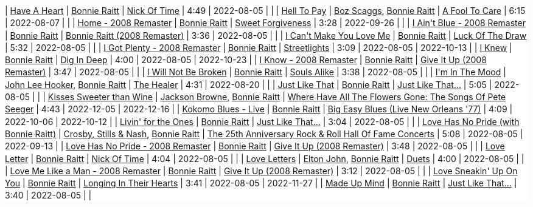 | [Have A Heart](https://open.spotify.com/track/5DXvq6kWCNefq4qTSVGGGC) | [Bonnie Raitt](https://open.spotify.com/artist/4KDyYWR7IpxZ7xrdYbKrqY) | [Nick Of Time](https://open.spotify.com/album/6wxpS5o0ty5CLqyH5fIRln) | 4:49 | 2022-08-05 |  |
| [Hell To Pay](https://open.spotify.com/track/5oBFPW3PpybYWSsvEuuGnv) | [Boz Scaggs](https://open.spotify.com/artist/46njgd2Rq9tZc4ZjeQMgbh), [Bonnie Raitt](https://open.spotify.com/artist/4KDyYWR7IpxZ7xrdYbKrqY) | [A Fool To Care](https://open.spotify.com/album/4LzBJVxW5Pr77G7d4CrRbX) | 6:15 | 2022-08-07 |  |
| [Home \- 2008 Remaster](https://open.spotify.com/track/4SgIuqaMyQSckMOCrZBBPe) | [Bonnie Raitt](https://open.spotify.com/artist/4KDyYWR7IpxZ7xrdYbKrqY) | [Sweet Forgiveness](https://open.spotify.com/album/3hNmPJhslMBIBRlOD1iD0B) | 3:28 | 2022-09-26 |  |
| [I Ain't Blue \- 2008 Remaster](https://open.spotify.com/track/54CBPWCAZ37nY94t16ocyL) | [Bonnie Raitt](https://open.spotify.com/artist/4KDyYWR7IpxZ7xrdYbKrqY) | [Bonnie Raitt \(2008 Remaster\)](https://open.spotify.com/album/4gjY9JfOCvVlr7yTIyl2e0) | 3:36 | 2022-08-05 |  |
| [I Can't Make You Love Me](https://open.spotify.com/track/69uJi5QsBtqlYkGURTBli8) | [Bonnie Raitt](https://open.spotify.com/artist/4KDyYWR7IpxZ7xrdYbKrqY) | [Luck Of The Draw](https://open.spotify.com/album/6blrkOZ0VmkhYPjfoD7eqf) | 5:32 | 2022-08-05 |  |
| [I Got Plenty \- 2008 Remaster](https://open.spotify.com/track/39I0PqL6CGz9Nh3LnJt3R2) | [Bonnie Raitt](https://open.spotify.com/artist/4KDyYWR7IpxZ7xrdYbKrqY) | [Streetlights](https://open.spotify.com/album/3FEpG9aXxEwWfdpHeCScvO) | 3:09 | 2022-08-05 | 2022-10-13 |
| [I Knew](https://open.spotify.com/track/45SHYNKBPf0ExzyMZ5Vw8n) | [Bonnie Raitt](https://open.spotify.com/artist/4KDyYWR7IpxZ7xrdYbKrqY) | [Dig In Deep](https://open.spotify.com/album/5vN4mU8RJ1rllLYGlIuOKR) | 4:00 | 2022-08-05 | 2022-10-23 |
| [I Know \- 2008 Remaster](https://open.spotify.com/track/5lV9iUQzwQWo1gZMGjkeGl) | [Bonnie Raitt](https://open.spotify.com/artist/4KDyYWR7IpxZ7xrdYbKrqY) | [Give It Up \(2008 Remaster\)](https://open.spotify.com/album/6ry5iI1ik4H2DvoiWhluYh) | 3:47 | 2022-08-05 |  |
| [I Will Not Be Broken](https://open.spotify.com/track/7dS8Pt5M2lsBJuPhTMvRuq) | [Bonnie Raitt](https://open.spotify.com/artist/4KDyYWR7IpxZ7xrdYbKrqY) | [Souls Alike](https://open.spotify.com/album/3iK0XCTRh5zfLjfrmO3agU) | 3:38 | 2022-08-05 |  |
| [I'm In The Mood](https://open.spotify.com/track/1W3QQa9SG6zaftNQJchWY7) | [John Lee Hooker](https://open.spotify.com/artist/1yNOfXGQNGjAynk77wv85x), [Bonnie Raitt](https://open.spotify.com/artist/4KDyYWR7IpxZ7xrdYbKrqY) | [The Healer](https://open.spotify.com/album/2jKj2prskANfjyo13navEs) | 4:31 | 2022-08-20 |  |
| [Just Like That](https://open.spotify.com/track/4yYi79a3MEQ0pCRCvuxcuU) | [Bonnie Raitt](https://open.spotify.com/artist/4KDyYWR7IpxZ7xrdYbKrqY) | [Just Like That...](https://open.spotify.com/album/5urpeKkrqE82otTOfs8OFd) | 5:05 | 2022-08-05 |  |
| [Kisses Sweeter than Wine](https://open.spotify.com/track/4cOOdma7wXLkuFomD0dyiC) | [Jackson Browne](https://open.spotify.com/artist/5lkiCO9UQ8B23dZ1o0UV4m), [Bonnie Raitt](https://open.spotify.com/artist/4KDyYWR7IpxZ7xrdYbKrqY) | [Where Have All The Flowers Gone: The Songs Of Pete Seeger](https://open.spotify.com/album/64rpqujJSzvu5vn4xDT5k9) | 4:43 | 2022-12-05 | 2022-12-16 |
| [Kokomo Blues \- Live](https://open.spotify.com/track/00mIBUDwzTSxCpAGjjgeA9) | [Bonnie Raitt](https://open.spotify.com/artist/4KDyYWR7IpxZ7xrdYbKrqY) | [Big Easy Blues \(Live New Orleans '77\)](https://open.spotify.com/album/39GnE6zq5cW9l1HG3itlVl) | 4:09 | 2022-10-06 | 2022-10-12 |
| [Livin' for the Ones](https://open.spotify.com/track/37X2K4YYwEudXUnLA7xLrd) | [Bonnie Raitt](https://open.spotify.com/artist/4KDyYWR7IpxZ7xrdYbKrqY) | [Just Like That...](https://open.spotify.com/album/5urpeKkrqE82otTOfs8OFd) | 3:04 | 2022-08-05 |  |
| [Love Has No Pride \(with Bonnie Raitt\)](https://open.spotify.com/track/3Yu08KtR7UlHpKMgnWsEBZ) | [Crosby, Stills & Nash](https://open.spotify.com/artist/2pdvghEHZJtgSXZ7cvNLou), [Bonnie Raitt](https://open.spotify.com/artist/4KDyYWR7IpxZ7xrdYbKrqY) | [The 25th Anniversary Rock & Roll Hall Of Fame Concerts](https://open.spotify.com/album/53AiGaRJym6bxyEkk7WCKr) | 5:08 | 2022-08-05 | 2022-09-13 |
| [Love Has No Pride \- 2008 Remaster](https://open.spotify.com/track/5IaEafAl7QJbxu9DG1usyb) | [Bonnie Raitt](https://open.spotify.com/artist/4KDyYWR7IpxZ7xrdYbKrqY) | [Give It Up \(2008 Remaster\)](https://open.spotify.com/album/6ry5iI1ik4H2DvoiWhluYh) | 3:48 | 2022-08-05 |  |
| [Love Letter](https://open.spotify.com/track/6zmpnM7y0boAL61orTZ8gt) | [Bonnie Raitt](https://open.spotify.com/artist/4KDyYWR7IpxZ7xrdYbKrqY) | [Nick Of Time](https://open.spotify.com/album/6wxpS5o0ty5CLqyH5fIRln) | 4:04 | 2022-08-05 |  |
| [Love Letters](https://open.spotify.com/track/6pqNafE84udPaoFLGffd7E) | [Elton John](https://open.spotify.com/artist/3PhoLpVuITZKcymswpck5b), [Bonnie Raitt](https://open.spotify.com/artist/4KDyYWR7IpxZ7xrdYbKrqY) | [Duets](https://open.spotify.com/album/7ptAfRrbwr8pzM1oeUsRea) | 4:00 | 2022-08-05 |  |
| [Love Me Like a Man \- 2008 Remaster](https://open.spotify.com/track/0h06YSqzwbAU9ZDuIvw8pk) | [Bonnie Raitt](https://open.spotify.com/artist/4KDyYWR7IpxZ7xrdYbKrqY) | [Give It Up \(2008 Remaster\)](https://open.spotify.com/album/6ry5iI1ik4H2DvoiWhluYh) | 3:12 | 2022-08-05 |  |
| [Love Sneakin' Up On You](https://open.spotify.com/track/5GzhOU3ABPksBqLdjortcG) | [Bonnie Raitt](https://open.spotify.com/artist/4KDyYWR7IpxZ7xrdYbKrqY) | [Longing In Their Hearts](https://open.spotify.com/album/5mkkuHwxHfE9yqafBFSLLI) | 3:41 | 2022-08-05 | 2022-11-27 |
| [Made Up Mind](https://open.spotify.com/track/2M13EkwriCE63GAg4lZ97z) | [Bonnie Raitt](https://open.spotify.com/artist/4KDyYWR7IpxZ7xrdYbKrqY) | [Just Like That...](https://open.spotify.com/album/5urpeKkrqE82otTOfs8OFd) | 3:40 | 2022-08-05 |  |